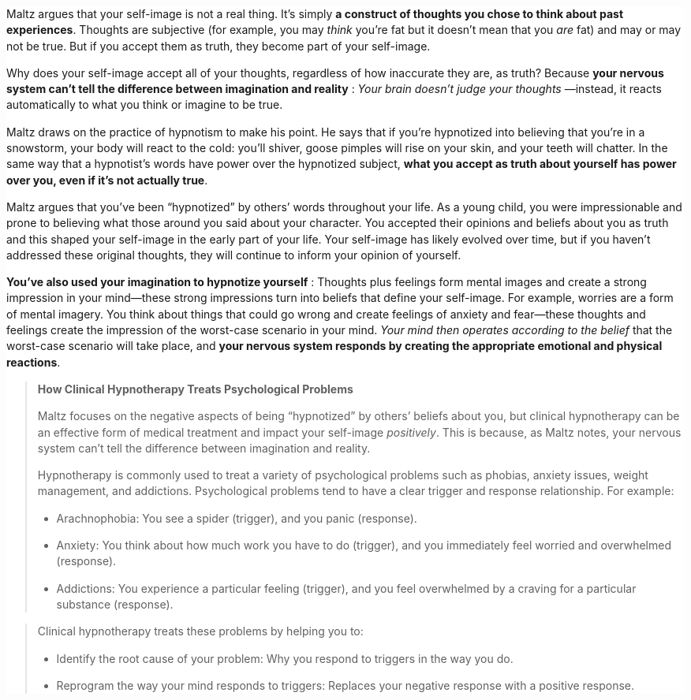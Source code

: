 Maltz argues that your self-image is not a real thing. It’s simply **a construct of thoughts you chose to think about past experiences**. Thoughts are subjective (for example, you may _think_ you’re fat but it doesn’t mean that you _are_ fat) and may or may not be true. But if you accept them as truth, they become part of your self-image.

Why does your self-image accept all of your thoughts, regardless of how inaccurate they are, as truth? Because **your nervous system can’t tell the difference between imagination and reality** : _Your brain doesn’t judge your thoughts_ —instead, it reacts automatically to what you think or imagine to be true.

Maltz draws on the practice of hypnotism to make his point. He says that if you’re hypnotized into believing that you’re in a snowstorm, your body will react to the cold: you’ll shiver, goose pimples will rise on your skin, and your teeth will chatter. In the same way that a hypnotist’s words have power over the hypnotized subject, **what you accept as truth about yourself has power over you, even if it’s not actually true**.

Maltz argues that you’ve been “hypnotized” by others’ words throughout your life. As a young child, you were impressionable and prone to believing what those around you said about your character. You accepted their opinions and beliefs about you as truth and this shaped your self-image in the early part of your life. Your self-image has likely evolved over time, but if you haven’t addressed these original thoughts, they will continue to inform your opinion of yourself.

**You’ve also used your imagination to hypnotize yourself** : Thoughts plus feelings form mental images and create a strong impression in your mind—these strong impressions turn into beliefs that define your self-image. For example, worries are a form of mental imagery. You think about things that could go wrong and create feelings of anxiety and fear—these thoughts and feelings create the impression of the worst-case scenario in your mind. _Your mind then operates according to the belief_ that the worst-case scenario will take place, and **your nervous system responds by creating the appropriate emotional and physical reactions**.

> **How Clinical Hypnotherapy Treats Psychological Problems**
> 
> Maltz focuses on the negative aspects of being “hypnotized” by others’ beliefs about you, but clinical hypnotherapy can be an effective form of medical treatment and impact your self-image _positively_. This is because, as Maltz notes, your nervous system can’t tell the difference between imagination and reality.
> 
> Hypnotherapy is commonly used to treat a variety of psychological problems such as phobias, anxiety issues, weight management, and addictions. Psychological problems tend to have a clear trigger and response relationship. For example:
> 
>   * Arachnophobia: You see a spider (trigger), and you panic (response).
> 
>   * Anxiety: You think about how much work you have to do (trigger), and you immediately feel worried and overwhelmed (response).
> 
>   * Addictions: You experience a particular feeling (trigger), and you feel overwhelmed by a craving for a particular substance (response).
> 
> 

> 
> Clinical hypnotherapy treats these problems by helping you to:
> 
>   * Identify the root cause of your problem: Why you respond to triggers in the way you do.
> 
>   * Reprogram the way your mind responds to triggers: Replaces your negative response with a positive response.
> 
> 
